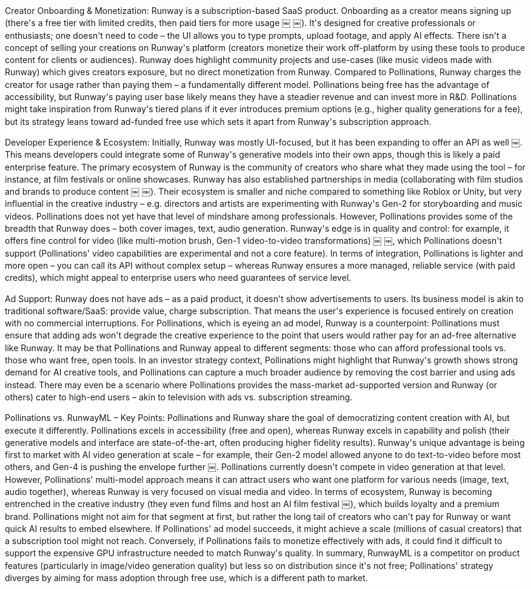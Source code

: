Creator Onboarding & Monetization: Runway is a subscription-based SaaS product. Onboarding as a creator means signing up (there's a free tier with limited credits, then paid tiers for more usage ￼ ￼). It's designed for creative professionals or enthusiasts; one doesn't need to code – the UI allows you to type prompts, upload footage, and apply AI effects. There isn't a concept of selling your creations on Runway's platform (creators monetize their work off-platform by using these tools to produce content for clients or audiences). Runway does highlight community projects and use-cases (like music videos made with Runway) which gives creators exposure, but no direct monetization from Runway. Compared to Pollinations, Runway charges the creator for usage rather than paying them – a fundamentally different model. Pollinations being free has the advantage of accessibility, but Runway's paying user base likely means they have a steadier revenue and can invest more in R&D. Pollinations might take inspiration from Runway's tiered plans if it ever introduces premium options (e.g., higher quality generations for a fee), but its strategy leans toward ad-funded free use which sets it apart from Runway's subscription approach.

Developer Experience & Ecosystem: Initially, Runway was mostly UI-focused, but it has been expanding to offer an API as well ￼. This means developers could integrate some of Runway's generative models into their own apps, though this is likely a paid enterprise feature. The primary ecosystem of Runway is the community of creators who share what they made using the tool – for instance, at film festivals or online showcases. Runway has also established partnerships in media (collaborating with film studios and brands to produce content ￼ ￼). Their ecosystem is smaller and niche compared to something like Roblox or Unity, but very influential in the creative industry – e.g. directors and artists are experimenting with Runway's Gen-2 for storyboarding and music videos. Pollinations does not yet have that level of mindshare among professionals. However, Pollinations provides some of the breadth that Runway does – both cover images, text, audio generation. Runway's edge is in quality and control: for example, it offers fine control for video (like multi-motion brush, Gen-1 video-to-video transformations) ￼ ￼, which Pollinations doesn't support (Pollinations' video capabilities are experimental and not a core feature). In terms of integration, Pollinations is lighter and more open – you can call its API without complex setup – whereas Runway ensures a more managed, reliable service (with paid credits), which might appeal to enterprise users who need guarantees of service level.

Ad Support: Runway does not have ads – as a paid product, it doesn't show advertisements to users. Its business model is akin to traditional software/SaaS: provide value, charge subscription. That means the user's experience is focused entirely on creation with no commercial interruptions. For Pollinations, which is eyeing an ad model, Runway is a counterpoint: Pollinations must ensure that adding ads won't degrade the creative experience to the point that users would rather pay for an ad-free alternative like Runway. It may be that Pollinations and Runway appeal to different segments: those who can afford professional tools vs. those who want free, open tools. In an investor strategy context, Pollinations might highlight that Runway's growth shows strong demand for AI creative tools, and Pollinations can capture a much broader audience by removing the cost barrier and using ads instead. There may even be a scenario where Pollinations provides the mass-market ad-supported version and Runway (or others) cater to high-end users – akin to television with ads vs. subscription streaming.

Pollinations vs. RunwayML – Key Points: Pollinations and Runway share the goal of democratizing content creation with AI, but execute it differently. Pollinations excels in accessibility (free and open), whereas Runway excels in capability and polish (their generative models and interface are state-of-the-art, often producing higher fidelity results). Runway's unique advantage is being first to market with AI video generation at scale – for example, their Gen-2 model allowed anyone to do text-to-video before most others, and Gen-4 is pushing the envelope further ￼. Pollinations currently doesn't compete in video generation at that level. However, Pollinations' multi-model approach means it can attract users who want one platform for various needs (image, text, audio together), whereas Runway is very focused on visual media and video. In terms of ecosystem, Runway is becoming entrenched in the creative industry (they even fund films and host an AI film festival ￼), which builds loyalty and a premium brand. Pollinations might not aim for that segment at first, but rather the long tail of creators who can't pay for Runway or want quick AI results to embed elsewhere. If Pollinations' ad model succeeds, it might achieve a scale (millions of casual creators) that a subscription tool might not reach. Conversely, if Pollinations fails to monetize effectively with ads, it could find it difficult to support the expensive GPU infrastructure needed to match Runway's quality. In summary, RunwayML is a competitor on product features (particularly in image/video generation quality) but less so on distribution since it's not free; Pollinations' strategy diverges by aiming for mass adoption through free use, which is a different path to market.
